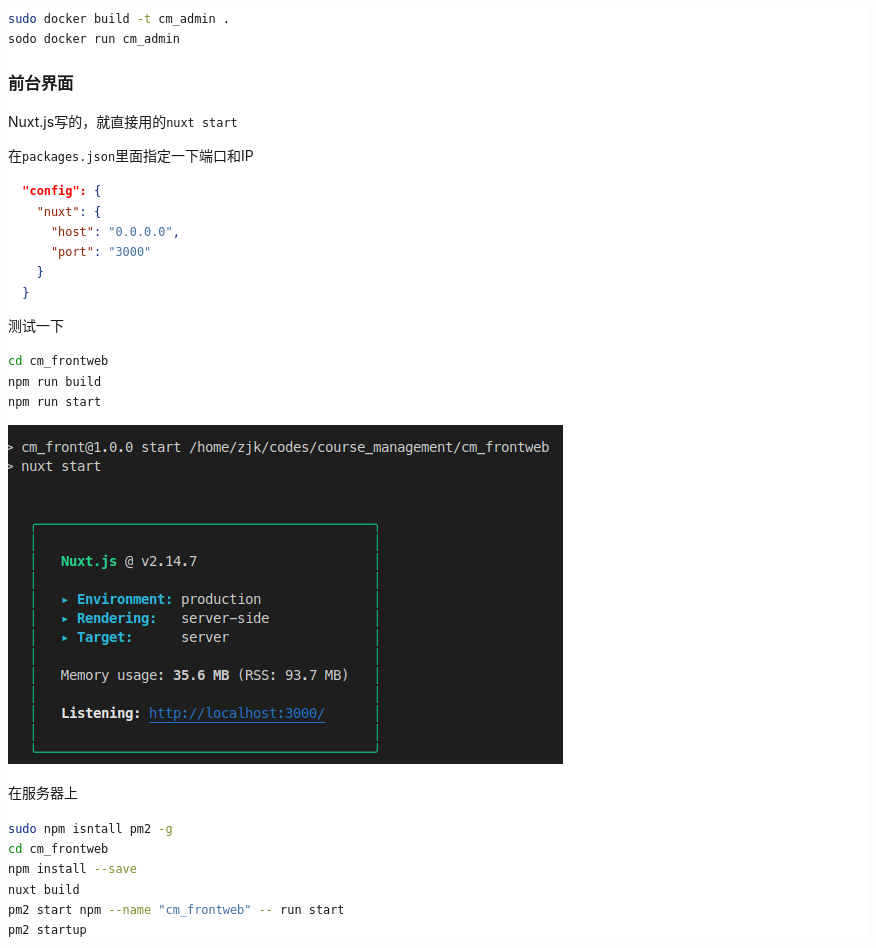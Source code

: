 ```nginx
```

```bash
sudo docker build -t cm_admin .
sodo docker run cm_admin
```



### 前台界面

Nuxt.js写的，就直接用的`nuxt start`

在`packages.json`里面指定一下端口和IP

```json
  "config": {
    "nuxt": {
      "host": "0.0.0.0",
      "port": "3000"
    }
  }
```

测试一下

```bash
cd cm_frontweb
npm run build
npm run start
```

![这个内存占用看起来可以接受](course-managemnet/image-20201122112918925.png)

在服务器上

```bash
sudo npm isntall pm2 -g
cd cm_frontweb
npm install --save
nuxt build
pm2 start npm --name "cm_frontweb" -- run start
pm2 startup
```
